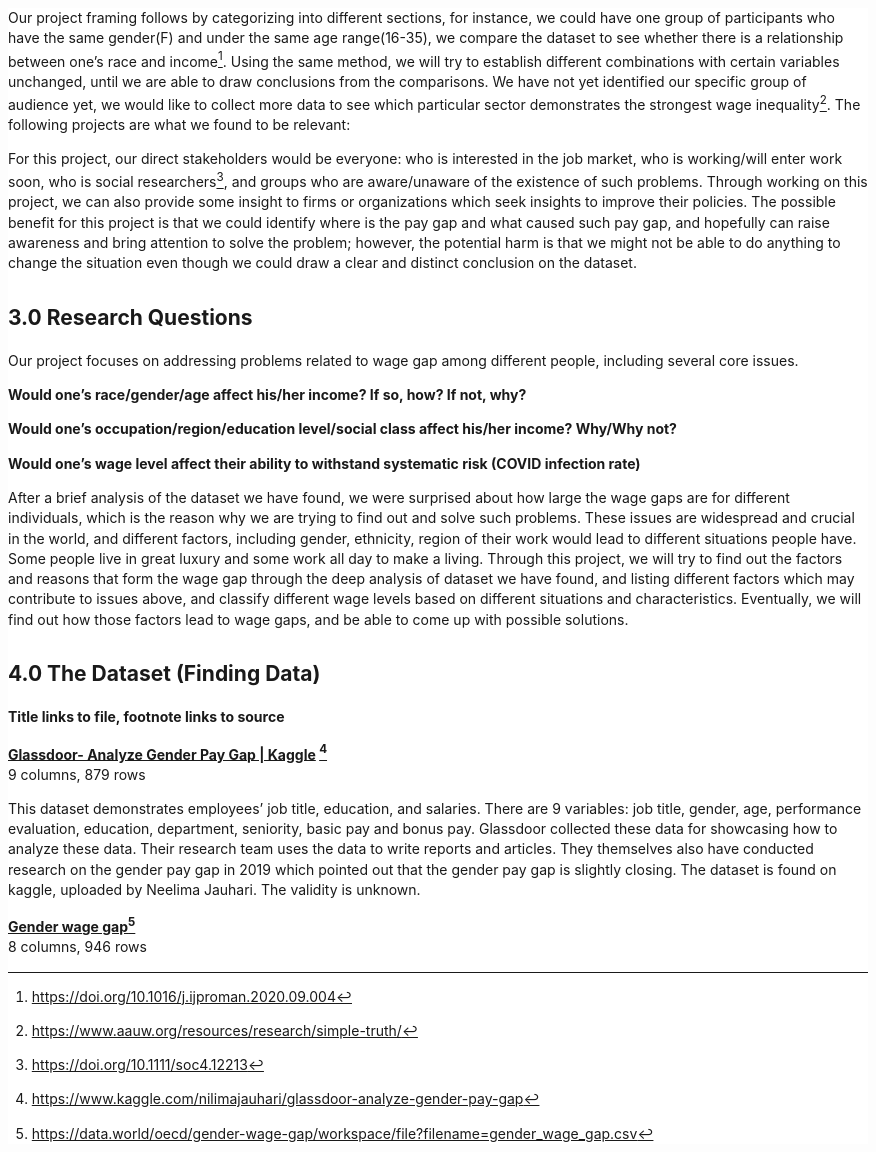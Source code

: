 Our project framing follows by categorizing into different sections, for instance, we could have one group of participants who have the same gender(F) and under the same age range(16-35), we compare the dataset to see whether there is a relationship between one’s race and income[^1]. Using the same method, we will try to establish different combinations with certain variables unchanged, until we are able to draw conclusions from the comparisons. We have not yet identified our specific group of audience yet, we would like to collect more data to see which particular sector demonstrates the strongest wage inequality[^2]. The following projects are what we found to be relevant: <br />

For this project, our direct stakeholders would be everyone: who is interested in the job market, who is working/will enter work soon, who is social researchers[^3], and groups who are aware/unaware of the existence of such problems. Through working on this project, we can also provide some insight to firms or organizations which seek insights to improve their policies. The possible benefit for this project is that we could identify where is the pay gap and what caused such pay gap, and hopefully can raise awareness and bring attention to solve the problem; however, the potential harm is that we might not be able to do anything to change the situation even though we could draw a clear and distinct conclusion on the dataset.<br />

[^1]: https://doi.org/10.1016/j.ijproman.2020.09.004
[^2]: https://www.aauw.org/resources/research/simple-truth/
[^3]: https://doi.org/10.1111/soc4.12213


## 3.0 Research Questions
Our project focuses on addressing problems related to wage gap among different people, including several core issues.

**Would one’s race/gender/age affect his/her income? If so, how? If not, why?**

**Would one’s occupation/region/education level/social class affect his/her income? Why/Why not?**

**Would one’s wage level affect their ability to withstand systematic risk (COVID infection rate)**

After a brief analysis of the dataset we have found, we were surprised about how large the wage gaps are for different individuals, which is the reason why we are trying to find out and solve such problems. These issues are widespread and crucial in the world, and different factors, including gender, ethnicity, region of their work would lead to different situations people have. Some people live in great luxury and some work all day to make a living. Through this project, we will try to find out the factors and reasons that form the wage gap through the deep analysis of dataset we have found, and listing different factors which may contribute to issues above, and classify different wage levels based on different situations and characteristics. Eventually, we will find out how those factors lead to wage gaps, and be able to come up with possible solutions. <br />

## 4.0 The Dataset (Finding Data)
**Title links to file, footnote links to source**<br />

**[Glassdoor- Analyze Gender Pay Gap | Kaggle](https://github.com/info-201a-wi22/final-project-starter-ciagzb/blob/main/data/Analyze_Gender_Pay_Gap.csv) [^4]**<br />
9 columns, 879 rows<br />

This dataset demonstrates employees’ job title, education, and salaries. There are 9 variables: job title, gender, age, performance evaluation, education, department, seniority, basic pay and bonus pay. Glassdoor collected these data for showcasing how to analyze these data. Their research team uses the data to write reports and articles. They themselves also have conducted research on the gender pay gap in 2019 which pointed out that the gender pay gap is slightly closing. The dataset is found on kaggle, uploaded by Neelima Jauhari. The validity is unknown.<br />

[^4]: https://www.kaggle.com/nilimajauhari/glassdoor-analyze-gender-pay-gap

**[Gender wage gap](https://github.com/info-201a-wi22/final-project-starter-ciagzb/blob/main/data/Gender_wage_gap.csv)[^5]**<br />
8 columns, 946 rows<br />


[^5]: https://data.world/oecd/gender-wage-gap/workspace/file?filename=gender_wage_gap.csv
[^6]: https://gender-pay-gap.service.gov.uk/viewing/download
[^7]: https://www.kaggle.com/gauravduttakiit/work-hour-prediction-challenge
[^8]: https://www.kaggle.com/drgilermo/exploring-the-wage-gap/data
[^9]: http://data.un.org/DocumentData.aspx?id=415
[^10]: https://data.oecd.org/earnwage/gender-wage-gap.htm